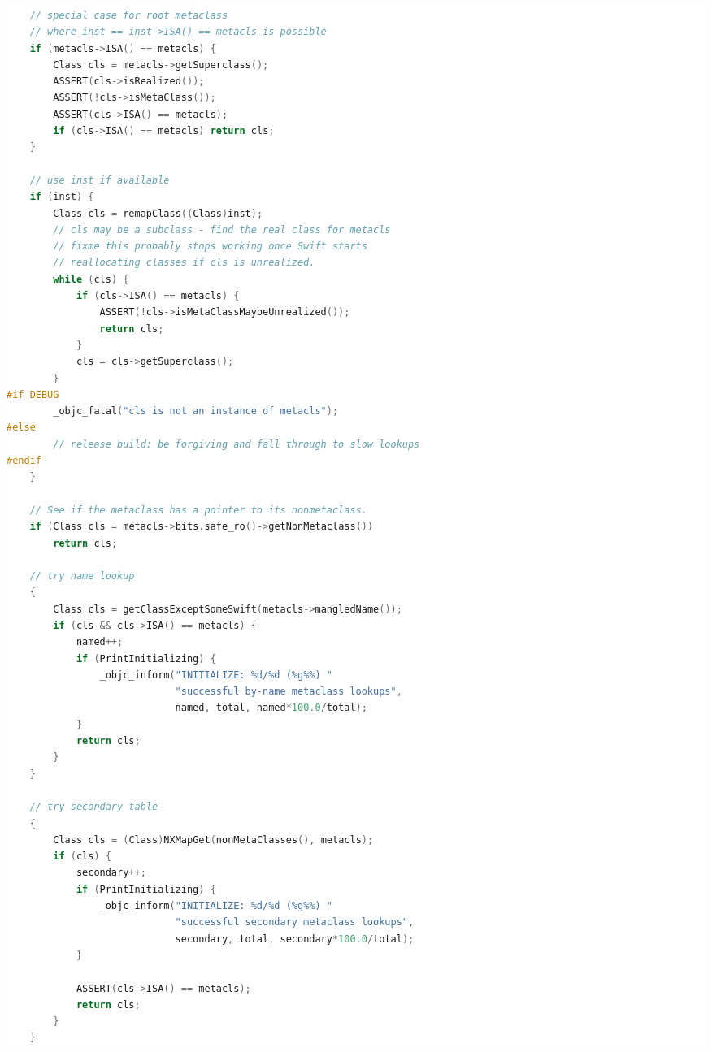 ```C++
    // special case for root metaclass
    // where inst == inst->ISA() == metacls is possible
    if (metacls->ISA() == metacls) {
        Class cls = metacls->getSuperclass();
        ASSERT(cls->isRealized());
        ASSERT(!cls->isMetaClass());
        ASSERT(cls->ISA() == metacls);
        if (cls->ISA() == metacls) return cls;
    }

    // use inst if available
    if (inst) {
        Class cls = remapClass((Class)inst);
        // cls may be a subclass - find the real class for metacls
        // fixme this probably stops working once Swift starts
        // reallocating classes if cls is unrealized.
        while (cls) {
            if (cls->ISA() == metacls) {
                ASSERT(!cls->isMetaClassMaybeUnrealized());
                return cls;
            }
            cls = cls->getSuperclass();
        }
#if DEBUG
        _objc_fatal("cls is not an instance of metacls");
#else
        // release build: be forgiving and fall through to slow lookups
#endif
    }

    // See if the metaclass has a pointer to its nonmetaclass.
    if (Class cls = metacls->bits.safe_ro()->getNonMetaclass())
        return cls;

    // try name lookup
    {
        Class cls = getClassExceptSomeSwift(metacls->mangledName());
        if (cls && cls->ISA() == metacls) {
            named++;
            if (PrintInitializing) {
                _objc_inform("INITIALIZE: %d/%d (%g%%) "
                             "successful by-name metaclass lookups",
                             named, total, named*100.0/total);
            }
            return cls;
        }
    }

    // try secondary table
    {
        Class cls = (Class)NXMapGet(nonMetaClasses(), metacls);
        if (cls) {
            secondary++;
            if (PrintInitializing) {
                _objc_inform("INITIALIZE: %d/%d (%g%%) "
                             "successful secondary metaclass lookups",
                             secondary, total, secondary*100.0/total);
            }

            ASSERT(cls->ISA() == metacls);            
            return cls;
        }
    }
```